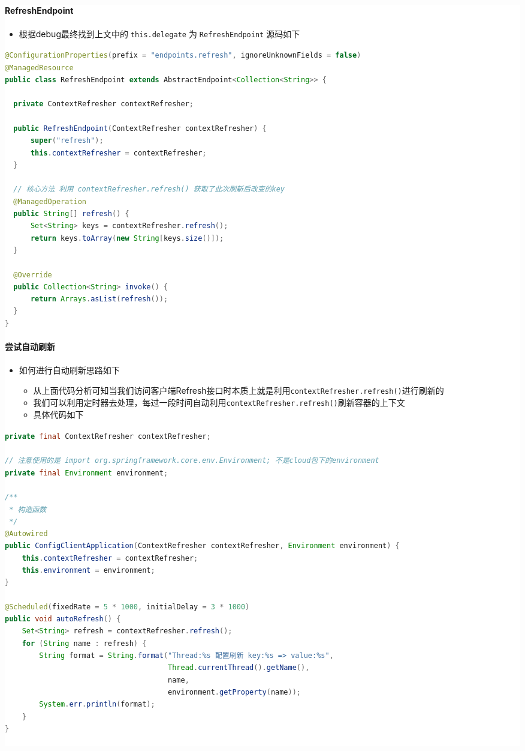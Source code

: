 ####  RefreshEndpoint

  * 根据debug最终找到上文中的 `this.delegate` 为 `RefreshEndpoint` 源码如下

  ```java
  @ConfigurationProperties(prefix = "endpoints.refresh", ignoreUnknownFields = false)
  @ManagedResource
  public class RefreshEndpoint extends AbstractEndpoint<Collection<String>> {
  
  	private ContextRefresher contextRefresher;
  
  	public RefreshEndpoint(ContextRefresher contextRefresher) {
  		super("refresh");
  		this.contextRefresher = contextRefresher;
  	}
  
  	// 核心方法 利用 contextRefresher.refresh() 获取了此次刷新后改变的key
  	@ManagedOperation
  	public String[] refresh() {
  		Set<String> keys = contextRefresher.refresh();
  		return keys.toArray(new String[keys.size()]);
  	}
  
  	@Override
  	public Collection<String> invoke() {
  		return Arrays.asList(refresh());
  	}
  }
  ```



#### 尝试自动刷新

* 如何进行自动刷新思路如下

  * 从上面代码分析可知当我们访问客户端Refresh接口时本质上就是利用`contextRefresher.refresh()`进行刷新的
  * 我们可以利用定时器去处理，每过一段时间自动利用`contextRefresher.refresh()`刷新容器的上下文
  * 具体代码如下

```java
private final ContextRefresher contextRefresher;

// 注意使用的是 import org.springframework.core.env.Environment; 不是cloud包下的environment
private final Environment environment;

/**
 * 构造函数
 */
@Autowired
public ConfigClientApplication(ContextRefresher contextRefresher, Environment environment) {
    this.contextRefresher = contextRefresher;
    this.environment = environment;
}

@Scheduled(fixedRate = 5 * 1000, initialDelay = 3 * 1000)
public void autoRefresh() {
    Set<String> refresh = contextRefresher.refresh();
    for (String name : refresh) {
        String format = String.format("Thread:%s 配置刷新 key:%s => value:%s",
                                      Thread.currentThread().getName(),
                                      name,
                                      environment.getProperty(name));
        System.err.println(format);
    }
}
    
```